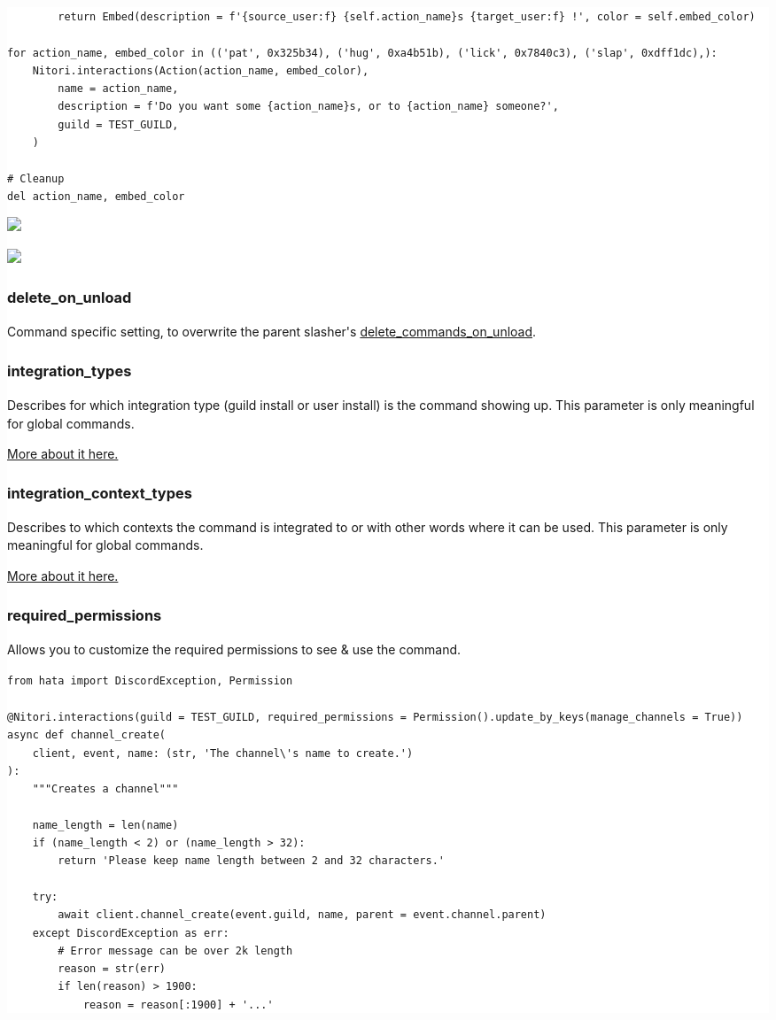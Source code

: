 ```py3
        return Embed(description = f'{source_user:f} {self.action_name}s {target_user:f} !', color = self.embed_color)

for action_name, embed_color in (('pat', 0x325b34), ('hug', 0xa4b51b), ('lick', 0x7840c3), ('slap', 0xdff1dc),):
    Nitori.interactions(Action(action_name, embed_color),
        name = action_name,
        description = f'Do you want some {action_name}s, or to {action_name} someone?',
        guild = TEST_GUILD,
    )

# Cleanup
del action_name, embed_color
```


![](assets/slash_0010.png)

![](assets/slash_0011.png)

### delete_on_unload

Command specific setting, to overwrite the parent slasher's [delete_commands_on_unload](#delete_commands_on_unload).

### integration_types

Describes for which integration type (guild install or user install) is the command showing up.
This parameter is only meaningful for global commands.

[More about it here.](./integration.md)


### integration_context_types

Describes to which contexts the command is integrated to or with other words where it can be used.
This parameter is only meaningful for global commands.

[More about it here.](./integration.md)


### required_permissions

Allows you to customize the required permissions to see & use the command.

```py3
from hata import DiscordException, Permission

@Nitori.interactions(guild = TEST_GUILD, required_permissions = Permission().update_by_keys(manage_channels = True))
async def channel_create(
    client, event, name: (str, 'The channel\'s name to create.')
):
    """Creates a channel"""
    
    name_length = len(name)
    if (name_length < 2) or (name_length > 32):
        return 'Please keep name length between 2 and 32 characters.'
    
    try:
        await client.channel_create(event.guild, name, parent = event.channel.parent)
    except DiscordException as err:
        # Error message can be over 2k length
        reason = str(err)
        if len(reason) > 1900:
            reason = reason[:1900] + '...'
```